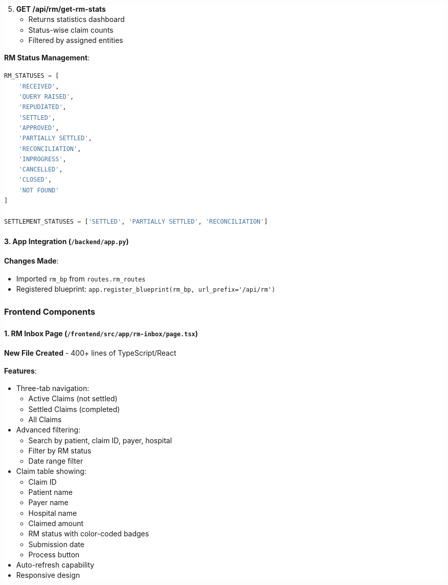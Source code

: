 5. **GET /api/rm/get-rm-stats**
   - Returns statistics dashboard
   - Status-wise claim counts
   - Filtered by assigned entities

**RM Status Management**:
```python
RM_STATUSES = [
    'RECEIVED',
    'QUERY RAISED',
    'REPUDIATED',
    'SETTLED',
    'APPROVED',
    'PARTIALLY SETTLED',
    'RECONCILIATION',
    'INPROGRESS',
    'CANCELLED',
    'CLOSED',
    'NOT FOUND'
]

SETTLEMENT_STATUSES = ['SETTLED', 'PARTIALLY SETTLED', 'RECONCILIATION']
```

#### 3. App Integration (`/backend/app.py`)
**Changes Made**:
- Imported `rm_bp` from `routes.rm_routes`
- Registered blueprint: `app.register_blueprint(rm_bp, url_prefix='/api/rm')`

### Frontend Components

#### 1. RM Inbox Page (`/frontend/src/app/rm-inbox/page.tsx`)
**New File Created** - 400+ lines of TypeScript/React

**Features**:
- Three-tab navigation:
  - Active Claims (not settled)
  - Settled Claims (completed)
  - All Claims
- Advanced filtering:
  - Search by patient, claim ID, payer, hospital
  - Filter by RM status
  - Date range filter
- Claim table showing:
  - Claim ID
  - Patient name
  - Payer name
  - Hospital name
  - Claimed amount
  - RM status with color-coded badges
  - Submission date
  - Process button
- Auto-refresh capability
- Responsive design
